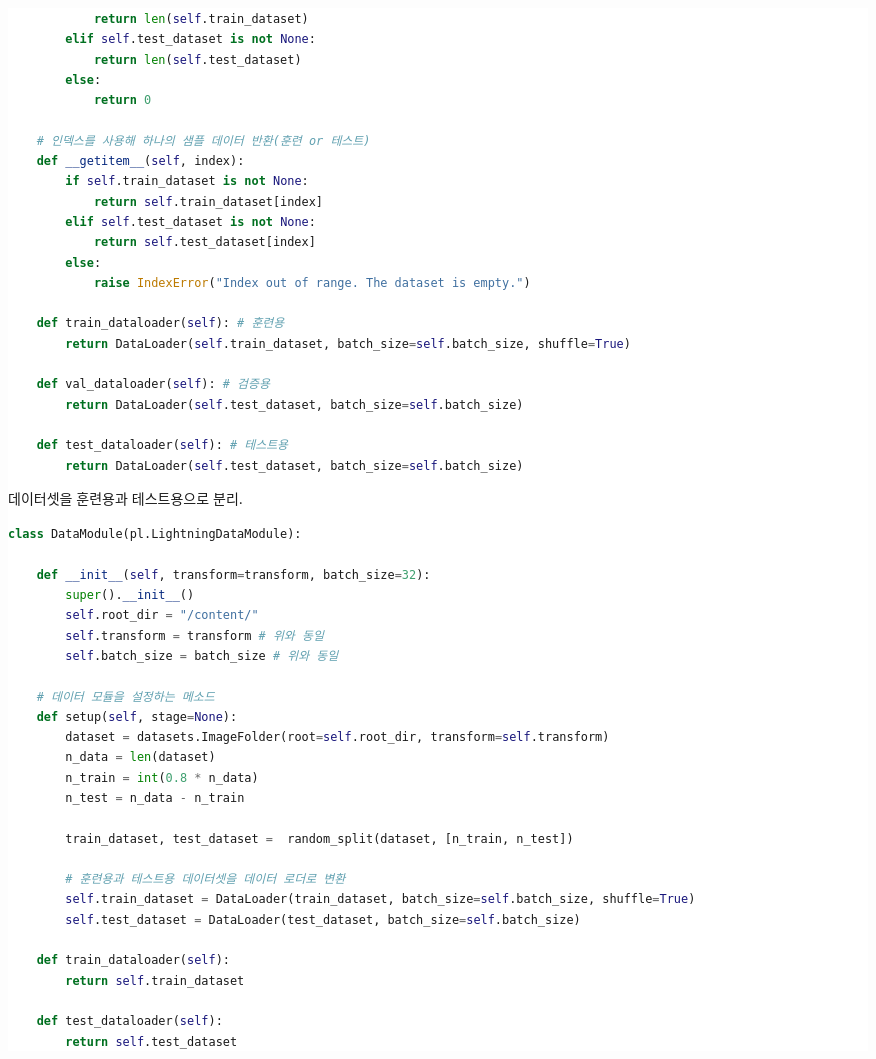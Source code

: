 ```python
            return len(self.train_dataset)
        elif self.test_dataset is not None:
            return len(self.test_dataset)
        else:
            return 0

    # 인덱스를 사용해 하나의 샘플 데이터 반환(훈련 or 테스트)
    def __getitem__(self, index):
        if self.train_dataset is not None:
            return self.train_dataset[index]
        elif self.test_dataset is not None:
            return self.test_dataset[index]
        else:
            raise IndexError("Index out of range. The dataset is empty.")

    def train_dataloader(self): # 훈련용
        return DataLoader(self.train_dataset, batch_size=self.batch_size, shuffle=True)

    def val_dataloader(self): # 검증용
        return DataLoader(self.test_dataset, batch_size=self.batch_size)

    def test_dataloader(self): # 테스트용
        return DataLoader(self.test_dataset, batch_size=self.batch_size)
```

데이터셋을 훈련용과 테스트용으로 분리.


```python
class DataModule(pl.LightningDataModule):

    def __init__(self, transform=transform, batch_size=32):
        super().__init__()
        self.root_dir = "/content/"
        self.transform = transform # 위와 동일
        self.batch_size = batch_size # 위와 동일

    # 데이터 모듈을 설정하는 메소드
    def setup(self, stage=None):
        dataset = datasets.ImageFolder(root=self.root_dir, transform=self.transform)
        n_data = len(dataset)
        n_train = int(0.8 * n_data)
        n_test = n_data - n_train

        train_dataset, test_dataset =  random_split(dataset, [n_train, n_test])

        # 훈련용과 테스트용 데이터셋을 데이터 로더로 변환
        self.train_dataset = DataLoader(train_dataset, batch_size=self.batch_size, shuffle=True)
        self.test_dataset = DataLoader(test_dataset, batch_size=self.batch_size)

    def train_dataloader(self):
        return self.train_dataset

    def test_dataloader(self):
        return self.test_dataset
```
